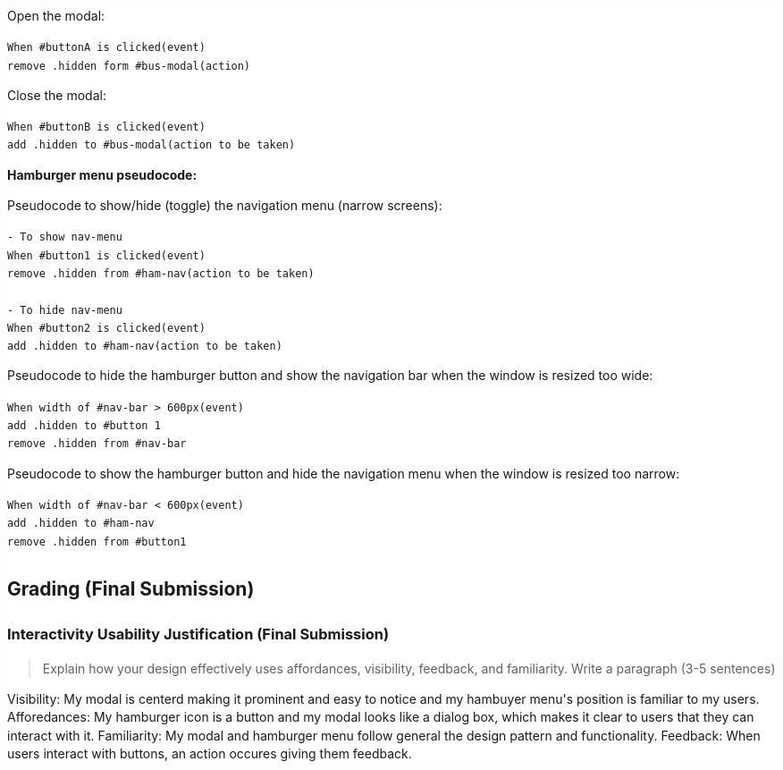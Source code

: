 Open the modal:

```
When #buttonA is clicked(event)
remove .hidden form #bus-modal(action)
```

Close the modal:

```
When #buttonB is clicked(event)
add .hidden to #bus-modal(action to be taken)
```

**Hamburger menu pseudocode:**

Pseudocode to show/hide (toggle) the navigation menu (narrow screens):

```
- To show nav-menu
When #button1 is clicked(event)
remove .hidden from #ham-nav(action to be taken)

- To hide nav-menu
When #button2 is clicked(event)
add .hidden to #ham-nav(action to be taken)
```

Pseudocode to hide the hamburger button and show the navigation bar when the window is resized too wide:

```
When width of #nav-bar > 600px(event)
add .hidden to #button 1
remove .hidden from #nav-bar
```

Pseudocode to show the hamburger button and hide the navigation menu when the window is resized too narrow:

```
When width of #nav-bar < 600px(event)
add .hidden to #ham-nav
remove .hidden from #button1
```


## Grading (Final Submission)

### Interactivity Usability Justification (Final Submission)
> Explain how your design effectively uses affordances, visibility, feedback, and familiarity.
> Write a paragraph (3-5 sentences)

Visibility:
My modal is centerd making it prominent and easy to notice and my hambuyer menu's position is familiar to my users.
Afforedances:
My hamburger icon is a button and my modal looks like a dialog box, which makes it clear to users that they can interact with it.
Familiarity:
My modal and hamburger menu follow general the design pattern and functionality.
Feedback:
When users interact with buttons, an action occures giving them feedback.
